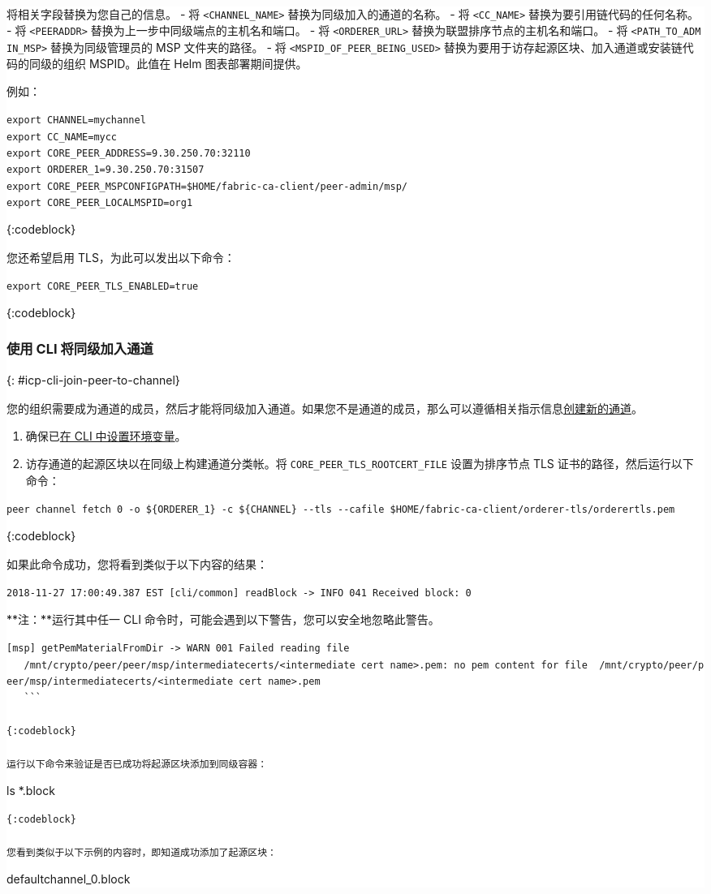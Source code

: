   将相关字段替换为您自己的信息。
    - 将 `<CHANNEL_NAME>` 替换为同级加入的通道的名称。
    - 将 `<CC_NAME>` 替换为要引用链代码的任何名称。
    - 将 `<PEERADDR>` 替换为上一步中同级端点的主机名和端口。
    - 将 `<ORDERER_URL>` 替换为联盟排序节点的主机名和端口。
    - 将 `<PATH_TO_ADMIN_MSP>` 替换为同级管理员的 MSP 文件夹的路径。
    - 将 `<MSPID_OF_PEER_BEING_USED>` 替换为要用于访存起源区块、加入通道或安装链代码的同级的组织 MSPID。此值在 Helm 图表部署期间提供。

  例如：

  ```
  export CHANNEL=mychannel
  export CC_NAME=mycc
  export CORE_PEER_ADDRESS=9.30.250.70:32110
  export ORDERER_1=9.30.250.70:31507
  export CORE_PEER_MSPCONFIGPATH=$HOME/fabric-ca-client/peer-admin/msp/
  export CORE_PEER_LOCALMSPID=org1
  ```
  {:codeblock}

  您还希望启用 TLS，为此可以发出以下命令：

  ```
  export CORE_PEER_TLS_ENABLED=true
  ```
  {:codeblock}


### 使用 CLI 将同级加入通道
{: #icp-cli-join-peer-to-channel}

您的组织需要成为通道的成员，然后才能将同级加入通道。如果您不是通道的成员，那么可以遵循相关指示信息[创建新的通道](#create-channel)。

1. 确保已[在 CLI 中设置环境变量](#environment-variables)。

2. 访存通道的起源区块以在同级上构建通道分类帐。将 `CORE_PEER_TLS_ROOTCERT_FILE` 设置为排序节点 TLS 证书的路径，然后运行以下命令：

  ```
  peer channel fetch 0 -o ${ORDERER_1} -c ${CHANNEL} --tls --cafile $HOME/fabric-ca-client/orderer-tls/orderertls.pem
  ```
  {:codeblock}

  如果此命令成功，您将看到类似于以下内容的结果：
  ```
  2018-11-27 17:00:49.387 EST [cli/common] readBlock -> INFO 041 Received block: 0
  ```

  **注：**运行其中任一 CLI 命令时，可能会遇到以下警告，您可以安全地忽略此警告。

  ```
[msp] getPemMaterialFromDir -> WARN 001 Failed reading file
     /mnt/crypto/peer/peer/msp/intermediatecerts/<intermediate cert name>.pem: no pem content for file  /mnt/crypto/peer/peer/msp/intermediatecerts/<intermediate cert name>.pem
     ```

{:codeblock}

  运行以下命令来验证是否已成功将起源区块添加到同级容器：

  ```
  ls *.block
  ```
  {:codeblock}

  您看到类似于以下示例的内容时，即知道成功添加了起源区块：

  ```
  defaultchannel_0.block
  ```

  ```